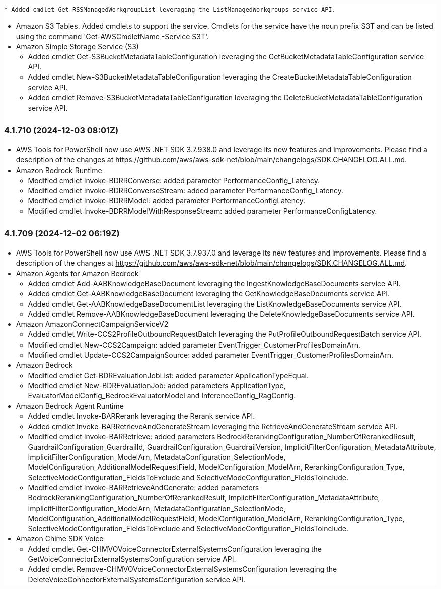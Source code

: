     * Added cmdlet Get-RSSManagedWorkgroupList leveraging the ListManagedWorkgroups service API.
  * Amazon S3 Tables. Added cmdlets to support the service. Cmdlets for the service have the noun prefix S3T and can be listed using the command 'Get-AWSCmdletName -Service S3T'.
  * Amazon Simple Storage Service (S3)
    * Added cmdlet Get-S3BucketMetadataTableConfiguration leveraging the GetBucketMetadataTableConfiguration service API.
    * Added cmdlet New-S3BucketMetadataTableConfiguration leveraging the CreateBucketMetadataTableConfiguration service API.
    * Added cmdlet Remove-S3BucketMetadataTableConfiguration leveraging the DeleteBucketMetadataTableConfiguration service API.

### 4.1.710 (2024-12-03 08:01Z)
  * AWS Tools for PowerShell now use AWS .NET SDK 3.7.938.0 and leverage its new features and improvements. Please find a description of the changes at https://github.com/aws/aws-sdk-net/blob/main/changelogs/SDK.CHANGELOG.ALL.md.
  * Amazon Bedrock Runtime
    * Modified cmdlet Invoke-BDRRConverse: added parameter PerformanceConfig_Latency.
    * Modified cmdlet Invoke-BDRRConverseStream: added parameter PerformanceConfig_Latency.
    * Modified cmdlet Invoke-BDRRModel: added parameter PerformanceConfigLatency.
    * Modified cmdlet Invoke-BDRRModelWithResponseStream: added parameter PerformanceConfigLatency.

### 4.1.709 (2024-12-02 06:19Z)
  * AWS Tools for PowerShell now use AWS .NET SDK 3.7.937.0 and leverage its new features and improvements. Please find a description of the changes at https://github.com/aws/aws-sdk-net/blob/main/changelogs/SDK.CHANGELOG.ALL.md.
  * Amazon Agents for Amazon Bedrock
    * Added cmdlet Add-AABKnowledgeBaseDocument leveraging the IngestKnowledgeBaseDocuments service API.
    * Added cmdlet Get-AABKnowledgeBaseDocument leveraging the GetKnowledgeBaseDocuments service API.
    * Added cmdlet Get-AABKnowledgeBaseDocumentList leveraging the ListKnowledgeBaseDocuments service API.
    * Added cmdlet Remove-AABKnowledgeBaseDocument leveraging the DeleteKnowledgeBaseDocuments service API.
  * Amazon AmazonConnectCampaignServiceV2
    * Added cmdlet Write-CCS2ProfileOutboundRequestBatch leveraging the PutProfileOutboundRequestBatch service API.
    * Modified cmdlet New-CCS2Campaign: added parameter EventTrigger_CustomerProfilesDomainArn.
    * Modified cmdlet Update-CCS2CampaignSource: added parameter EventTrigger_CustomerProfilesDomainArn.
  * Amazon Bedrock
    * Modified cmdlet Get-BDREvaluationJobList: added parameter ApplicationTypeEqual.
    * Modified cmdlet New-BDREvaluationJob: added parameters ApplicationType, EvaluatorModelConfig_BedrockEvaluatorModel and InferenceConfig_RagConfig.
  * Amazon Bedrock Agent Runtime
    * Added cmdlet Invoke-BARRerank leveraging the Rerank service API.
    * Added cmdlet Invoke-BARRetrieveAndGenerateStream leveraging the RetrieveAndGenerateStream service API.
    * Modified cmdlet Invoke-BARRetrieve: added parameters BedrockRerankingConfiguration_NumberOfRerankedResult, GuardrailConfiguration_GuardrailId, GuardrailConfiguration_GuardrailVersion, ImplicitFilterConfiguration_MetadataAttribute, ImplicitFilterConfiguration_ModelArn, MetadataConfiguration_SelectionMode, ModelConfiguration_AdditionalModelRequestField, ModelConfiguration_ModelArn, RerankingConfiguration_Type, SelectiveModeConfiguration_FieldsToExclude and SelectiveModeConfiguration_FieldsToInclude.
    * Modified cmdlet Invoke-BARRetrieveAndGenerate: added parameters BedrockRerankingConfiguration_NumberOfRerankedResult, ImplicitFilterConfiguration_MetadataAttribute, ImplicitFilterConfiguration_ModelArn, MetadataConfiguration_SelectionMode, ModelConfiguration_AdditionalModelRequestField, ModelConfiguration_ModelArn, RerankingConfiguration_Type, SelectiveModeConfiguration_FieldsToExclude and SelectiveModeConfiguration_FieldsToInclude.
  * Amazon Chime SDK Voice
    * Added cmdlet Get-CHMVOVoiceConnectorExternalSystemsConfiguration leveraging the GetVoiceConnectorExternalSystemsConfiguration service API.
    * Added cmdlet Remove-CHMVOVoiceConnectorExternalSystemsConfiguration leveraging the DeleteVoiceConnectorExternalSystemsConfiguration service API.